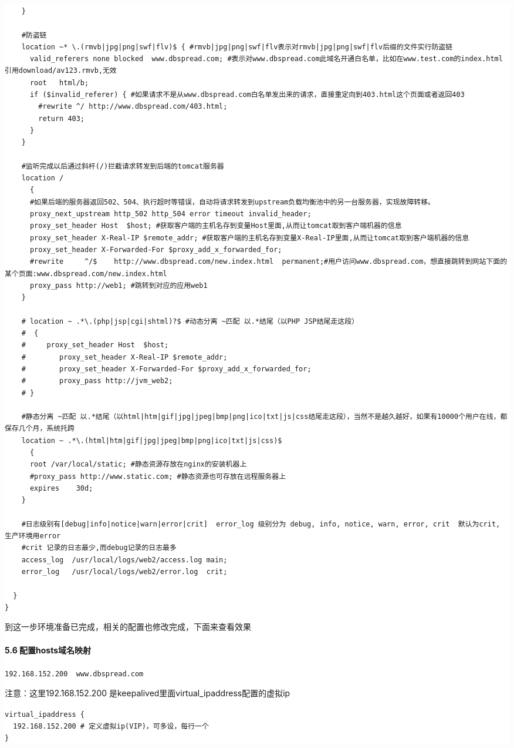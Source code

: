 ```nginx
    }

    #防盗链
    location ~* \.(rmvb|jpg|png|swf|flv)$ { #rmvb|jpg|png|swf|flv表示对rmvb|jpg|png|swf|flv后缀的文件实行防盗链
      valid_referers none blocked  www.dbspread.com; #表示对www.dbspread.com此域名开通白名单，比如在www.test.com的index.html引用download/av123.rmvb,无效
      root   html/b;
      if ($invalid_referer) { #如果请求不是从www.dbspread.com白名单发出来的请求，直接重定向到403.html这个页面或者返回403 
        #rewrite ^/ http://www.dbspread.com/403.html;
        return 403;
      }
    }

    #监听完成以后通过斜杆(/)拦截请求转发到后端的tomcat服务器
    location / 
      {
      #如果后端的服务器返回502、504、执行超时等错误，自动将请求转发到upstream负载均衡池中的另一台服务器，实现故障转移。
      proxy_next_upstream http_502 http_504 error timeout invalid_header;
      proxy_set_header Host  $host; #获取客户端的主机名存到变量Host里面,从而让tomcat取到客户端机器的信息
      proxy_set_header X-Real-IP $remote_addr; #获取客户端的主机名存到变量X-Real-IP里面,从而让tomcat取到客户端机器的信息
      proxy_set_header X-Forwarded-For $proxy_add_x_forwarded_for;
      #rewrite     ^/$    http://www.dbspread.com/new.index.html  permanent;#用户访问www.dbspread.com，想直接跳转到网站下面的某个页面:www.dbspread.com/new.index.html
      proxy_pass http://web1; #跳转到对应的应用web1
    }

    # location ~ .*\.(php|jsp|cgi|shtml)?$ #动态分离 ~匹配 以.*结尾（以PHP JSP结尾走这段）
    #  {
    #     proxy_set_header Host  $host;
    #        proxy_set_header X-Real-IP $remote_addr;
    #        proxy_set_header X-Forwarded-For $proxy_add_x_forwarded_for;
    #        proxy_pass http://jvm_web2;
    # }

    #静态分离 ~匹配 以.*结尾（以html|htm|gif|jpg|jpeg|bmp|png|ico|txt|js|css结尾走这段），当然不是越久越好，如果有10000个用户在线，都保存几个月，系统托跨
    location ~ .*\.(html|htm|gif|jpg|jpeg|bmp|png|ico|txt|js|css)$ 
      {
      root /var/local/static; #静态资源存放在nginx的安装机器上
      #proxy_pass http://www.static.com; #静态资源也可存放在远程服务器上
      expires    30d;
    }

    #日志级别有[debug|info|notice|warn|error|crit]  error_log 级别分为 debug, info, notice, warn, error, crit  默认为crit, 生产环境用error 
    #crit 记录的日志最少,而debug记录的日志最多
    access_log  /usr/local/logs/web2/access.log main;
    error_log   /usr/local/logs/web2/error.log  crit;

  }
}
```
到这一步环境准备已完成，相关的配置也修改完成，下面来查看效果
<a name="NIbsb"></a>
#### 5.6 配置hosts域名映射
```
192.168.152.200  www.dbspread.com
```
注意：这里192.168.152.200 是keepalived里面virtual_ipaddress配置的虚拟ip
```nginx
virtual_ipaddress {
  192.168.152.200 # 定义虚拟ip(VIP)，可多设，每行一个
}
```
